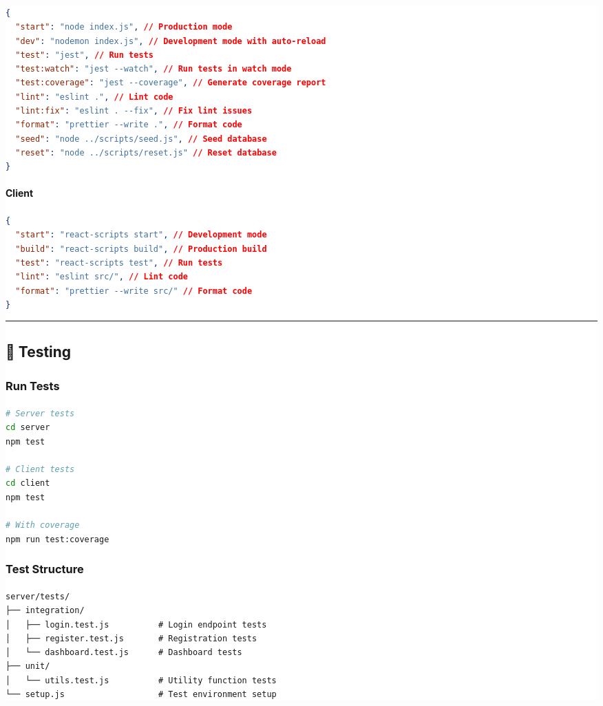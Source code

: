 ```json
{
  "start": "node index.js", // Production mode
  "dev": "nodemon index.js", // Development mode with auto-reload
  "test": "jest", // Run tests
  "test:watch": "jest --watch", // Run tests in watch mode
  "test:coverage": "jest --coverage", // Generate coverage report
  "lint": "eslint .", // Lint code
  "lint:fix": "eslint . --fix", // Fix lint issues
  "format": "prettier --write .", // Format code
  "seed": "node ../scripts/seed.js", // Seed database
  "reset": "node ../scripts/reset.js" // Reset database
}
```

#### Client

```json
{
  "start": "react-scripts start", // Development mode
  "build": "react-scripts build", // Production build
  "test": "react-scripts test", // Run tests
  "lint": "eslint src/", // Lint code
  "format": "prettier --write src/" // Format code
}
```

---

## 🧪 Testing

### Run Tests

```bash
# Server tests
cd server
npm test

# Client tests
cd client
npm test

# With coverage
npm run test:coverage
```

### Test Structure

```
server/tests/
├── integration/
│   ├── login.test.js          # Login endpoint tests
│   ├── register.test.js       # Registration tests
│   └── dashboard.test.js      # Dashboard tests
├── unit/
│   └── utils.test.js          # Utility function tests
└── setup.js                   # Test environment setup
```
